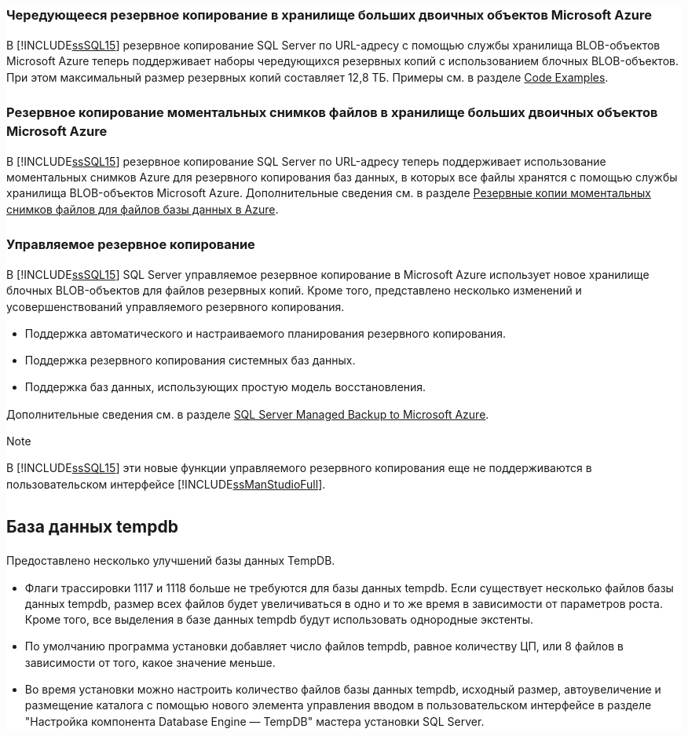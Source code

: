 ### <a name="striped-backups-to-microsoft-azure-blob-storage"></a>Чередующееся резервное копирование в хранилище больших двоичных объектов Microsoft Azure
В [!INCLUDE[ssSQL15](../includes/sssql15-md.md)] резервное копирование SQL Server по URL-адресу с помощью службы хранилища BLOB-объектов Microsoft Azure теперь поддерживает наборы чередующихся резервных копий с использованием блочных BLOB-объектов. При этом максимальный размер резервных копий составляет 12,8 ТБ. Примеры см. в разделе [Code Examples](../relational-databases/backup-restore/sql-server-backup-to-url.md#Examples).

### <a name="file-snapshot-backups-to-microsoft-azure-blob-storage"></a>Резервное копирование моментальных снимков файлов в хранилище больших двоичных объектов Microsoft Azure
 В [!INCLUDE[ssSQL15](../includes/sssql15-md.md)] резервное копирование SQL Server по URL-адресу теперь поддерживает использование моментальных снимков Azure для резервного копирования баз данных, в которых все файлы хранятся с помощью службы хранилища BLOB-объектов Microsoft Azure. Дополнительные сведения см. в разделе [Резервные копии моментальных снимков файлов для файлов базы данных в Azure](../relational-databases/backup-restore/file-snapshot-backups-for-database-files-in-azure.md).

### <a name="managed-backup"></a>Управляемое резервное копирование
В [!INCLUDE[ssSQL15](../includes/sssql15-md.md)] SQL Server управляемое резервное копирование в Microsoft Azure использует новое хранилище блочных BLOB-объектов для файлов резервных копий. Кроме того, представлено несколько изменений и усовершенствований управляемого резервного копирования.

-   Поддержка автоматического и настраиваемого планирования резервного копирования.

-   Поддержка резервного копирования системных баз данных.

-   Поддержка баз данных, использующих простую модель восстановления.

 Дополнительные сведения см. в разделе [SQL Server Managed Backup to Microsoft Azure](../relational-databases/backup-restore/sql-server-managed-backup-to-microsoft-azure.md).

> [!NOTE]
>  В [!INCLUDE[ssSQL15](../includes/sssql15-md.md)] эти новые функции управляемого резервного копирования еще не поддерживаются в пользовательском интерфейсе [!INCLUDE[ssManStudioFull](../includes/ssmanstudiofull-md.md)].

## <a name="tempdb-database"></a>База данных tempdb
 Предоставлено несколько улучшений базы данных TempDB.

-   Флаги трассировки 1117 и 1118 больше не требуются для базы данных tempdb. Если существует несколько файлов базы данных tempdb, размер всех файлов будет увеличиваться в одно и то же время в зависимости от параметров роста. Кроме того, все выделения в базе данных tempdb будут использовать однородные экстенты.

-   По умолчанию программа установки добавляет число файлов tempdb, равное количеству ЦП, или 8 файлов в зависимости от того, какое значение меньше.

-   Во время установки можно настроить количество файлов базы данных tempdb, исходный размер, автоувеличение и размещение каталога с помощью нового элемента управления вводом в пользовательском интерфейсе в разделе "Настройка компонента Database Engine — TempDB" мастера установки SQL Server.
